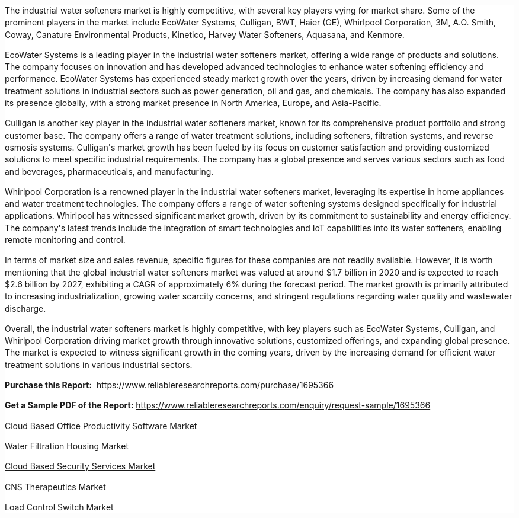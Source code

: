 <p><p>The industrial water softeners market is highly competitive, with several key players vying for market share. Some of the prominent players in the market include EcoWater Systems, Culligan, BWT, Haier (GE), Whirlpool Corporation, 3M, A.O. Smith, Coway, Canature Environmental Products, Kinetico, Harvey Water Softeners, Aquasana, and Kenmore.</p><p>EcoWater Systems is a leading player in the industrial water softeners market, offering a wide range of products and solutions. The company focuses on innovation and has developed advanced technologies to enhance water softening efficiency and performance. EcoWater Systems has experienced steady market growth over the years, driven by increasing demand for water treatment solutions in industrial sectors such as power generation, oil and gas, and chemicals. The company has also expanded its presence globally, with a strong market presence in North America, Europe, and Asia-Pacific.</p><p>Culligan is another key player in the industrial water softeners market, known for its comprehensive product portfolio and strong customer base. The company offers a range of water treatment solutions, including softeners, filtration systems, and reverse osmosis systems. Culligan's market growth has been fueled by its focus on customer satisfaction and providing customized solutions to meet specific industrial requirements. The company has a global presence and serves various sectors such as food and beverages, pharmaceuticals, and manufacturing.</p><p>Whirlpool Corporation is a renowned player in the industrial water softeners market, leveraging its expertise in home appliances and water treatment technologies. The company offers a range of water softening systems designed specifically for industrial applications. Whirlpool has witnessed significant market growth, driven by its commitment to sustainability and energy efficiency. The company's latest trends include the integration of smart technologies and IoT capabilities into its water softeners, enabling remote monitoring and control.</p><p>In terms of market size and sales revenue, specific figures for these companies are not readily available. However, it is worth mentioning that the global industrial water softeners market was valued at around $1.7 billion in 2020 and is expected to reach $2.6 billion by 2027, exhibiting a CAGR of approximately 6% during the forecast period. The market growth is primarily attributed to increasing industrialization, growing water scarcity concerns, and stringent regulations regarding water quality and wastewater discharge.</p><p>Overall, the industrial water softeners market is highly competitive, with key players such as EcoWater Systems, Culligan, and Whirlpool Corporation driving market growth through innovative solutions, customized offerings, and expanding global presence. The market is expected to witness significant growth in the coming years, driven by the increasing demand for efficient water treatment solutions in various industrial sectors.</p></p>
<p><strong>Purchase this Report:</strong>&nbsp;&nbsp;<a href="https://www.reliableresearchreports.com/purchase/1695366">https://www.reliableresearchreports.com/purchase/1695366</a></p>
<p></p>
<p><strong>Get a Sample PDF of the Report:</strong>&nbsp;<a href="https://www.reliableresearchreports.com/enquiry/request-sample/1695366">https://www.reliableresearchreports.com/enquiry/request-sample/1695366</a></p>
<p><p><a href="https://medium.com/@shirleygreene26/cloud-based-office-productivity-software-market-furnishes-information-on-market-share-market-930ff2609f62">Cloud Based Office Productivity Software Market</a></p><p><a href="https://github.com/kholmovskayalyudmila/Market-Research-Report-List-2/blob/main/water-filtration-housing-market.md">Water Filtration Housing Market</a></p><p><a href="https://medium.com/@shirleygreene26/cloud-based-security-services-market-comprehensive-assessment-by-type-application-and-geography-c1d8a3c72b57">Cloud Based Security Services Market</a></p><p><a href="https://medium.com/@samanthamason1930/cns-therapeutics-market-insight-market-trends-growth-forecasted-from-2023-to-2030-40b4ae9d76e8">CNS Therapeutics Market</a></p><p><a href="https://github.com/zebdakicsin/Market-Research-Report-List-2/blob/main/load-control-switch-market.md">Load Control Switch Market</a></p></p>